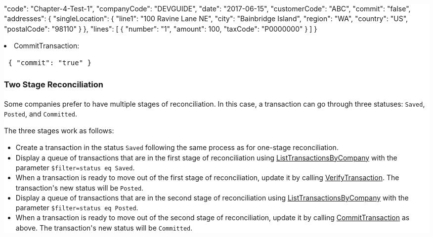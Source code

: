   "code": "Chapter-4-Test-1",
  "companyCode": "DEVGUIDE",
  "date": "2017-06-15",
  "customerCode": "ABC",
  "commit": "false",
  "addresses": {
    "singleLocation": {
      "line1": "100 Ravine Lane NE",
      "city": "Bainbridge Island",
      "region": "WA",
      "country": "US",
      "postalCode": "98110"
    }
  },
  "lines": [
    {
      "number": "1",
      "amount": 100,
      "taxCode": "P0000000"
    }
  ]
}
                </pre>
            </li>
            <li> CommitTransaction:
                <pre>
{
  "commit": "true"
}
                </pre>
            </li>
        </ul>
    </div>
</div>
</div>

<h3>Two Stage Reconciliation</h3>

Some companies prefer to have multiple stages of reconciliation. In this case, a transaction can go through three statuses: <code>Saved</code>, <code>Posted</code>, and <code>Committed</code>.  

The three stages work as follows:
<ul class="dev-guide-list">
    <li>Create a transaction in the status <code>Saved</code> following the same process as for one-stage reconciliation.</li>
    <li>Display a queue of transactions that are in the first stage of reconciliation using <a class="dev-guide-link" href="https://developer.avalara.com/api-reference/avatax/rest/v2/methods/Transactions/ListTransactionsByCompany/">ListTransactionsByCompany</a> with the parameter <code>$filter=status eq Saved</code>.</li>
    <li>When a transaction is ready to move out of the first stage of reconciliation, update it by calling <a class="dev-guide-link" href="https://developer.avalara.com/api-reference/avatax/rest/v2/methods/Transactions/VerifyTransaction/">VerifyTransaction</a>.  The transaction's new status will be <code>Posted</code>.</li>
    <li>Display a queue of transactions that are in the second stage of reconciliation using <a class="dev-guide-link" href="https://developer.avalara.com/api-reference/avatax/rest/v2/methods/Transactions/ListTransactionsByCompany/">ListTransactionsByCompany</a> with the parameter <code>$filter=status eq Posted</code>.</li>
    <li>When a transaction is ready to move out of the second stage of reconciliation, update it by calling <a class="dev-guide-link" href="https://developer.avalara.com/api-reference/avatax/rest/v2/methods/Transactions/CommitTransaction/">CommitTransaction</a> as above.  The transaction's new status will be <code>Committed</code>.</li>
</ul>
